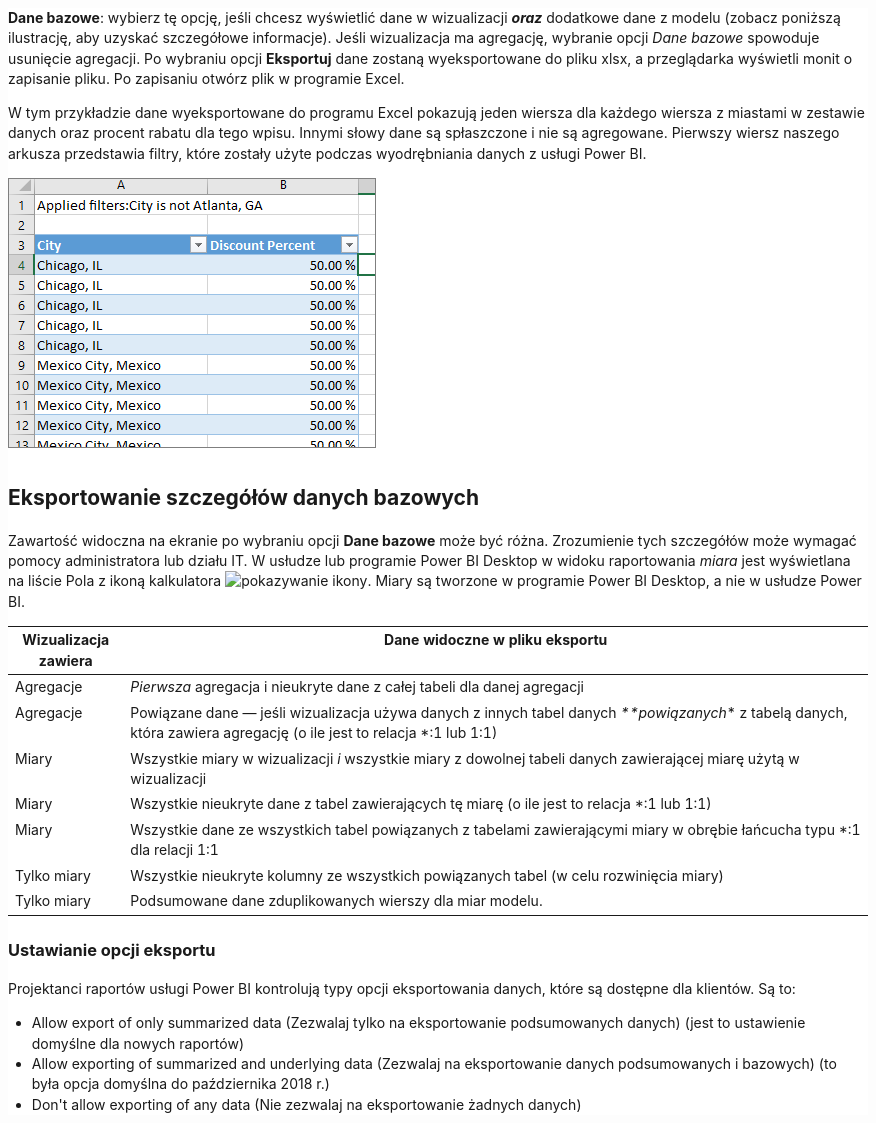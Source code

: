 
   **Dane bazowe**: wybierz tę opcję, jeśli chcesz wyświetlić dane w wizualizacji ***oraz*** dodatkowe dane z modelu (zobacz poniższą ilustrację, aby uzyskać szczegółowe informacje).  Jeśli wizualizacja ma agregację, wybranie opcji *Dane bazowe* spowoduje usunięcie agregacji. Po wybraniu opcji **Eksportuj** dane zostaną wyeksportowane do pliku xlsx, a przeglądarka wyświetli monit o zapisanie pliku. Po zapisaniu otwórz plik w programie Excel.

   W tym przykładzie dane wyeksportowane do programu Excel pokazują jeden wiersza dla każdego wiersza z miastami w zestawie danych oraz procent rabatu dla tego wpisu. Innymi słowy dane są spłaszczone i nie są agregowane. Pierwszy wiersz naszego arkusza przedstawia filtry, które zostały użyte podczas wyodrębniania danych z usługi Power BI.  

   ![](media/power-bi-visualization-export-data/power-bi-export-data8.png)

## <a name="export-underlying-data-details"></a>Eksportowanie szczegółów danych bazowych
Zawartość widoczna na ekranie po wybraniu opcji **Dane bazowe** może być różna. Zrozumienie tych szczegółów może wymagać pomocy administratora lub działu IT. W usłudze lub programie Power BI Desktop w widoku raportowania *miara* jest wyświetlana na liście Pola z ikoną kalkulatora ![pokazywanie ikony](media/power-bi-visualization-export-data/power-bi-calculator-icon.png). Miary są tworzone w programie Power BI Desktop, a nie w usłudze Power BI.


| Wizualizacja zawiera |                                                                              Dane widoczne w pliku eksportu                                                                              |
|-----------------|-------------------------------------------------------------------------------------------------------------------------------------------------------------------------------------|
|   Agregacje    |                                                 *Pierwsza* agregacja i nieukryte dane z całej tabeli dla danej agregacji                                                  |
|   Agregacje    | Powiązane dane — jeśli wizualizacja używa danych z innych tabel danych *\*\*powiązanych*\* z tabelą danych, która zawiera agregację (o ile jest to relacja \*:1 lub 1:1) |
|    Miary     |                                      Wszystkie miary w wizualizacji *i* wszystkie miary z dowolnej tabeli danych zawierającej miarę użytą w wizualizacji                                      |
|    Miary     |                                       Wszystkie nieukryte dane z tabel zawierających tę miarę (o ile jest to relacja \*:1 lub 1:1)                                       |
|    Miary     |                                      Wszystkie dane ze wszystkich tabel powiązanych z tabelami zawierającymi miary w obrębie łańcucha typu \*:1 dla relacji 1:1                                      |
|  Tylko miary  |                                                   Wszystkie nieukryte kolumny ze wszystkich powiązanych tabel (w celu rozwinięcia miary)                                                   |
|  Tylko miary  |                                                             Podsumowane dane zduplikowanych wierszy dla miar modelu.                                                              |

### <a name="set-the-export-options"></a>Ustawianie opcji eksportu
Projektanci raportów usługi Power BI kontrolują typy opcji eksportowania danych, które są dostępne dla klientów. Są to:
- Allow export of only summarized data (Zezwalaj tylko na eksportowanie podsumowanych danych) (jest to ustawienie domyślne dla nowych raportów) 
- Allow exporting of summarized and underlying data (Zezwalaj na eksportowanie danych podsumowanych i bazowych) (to była opcja domyślna do października 2018 r.) 
- Don't allow exporting of any data (Nie zezwalaj na eksportowanie żadnych danych)  
